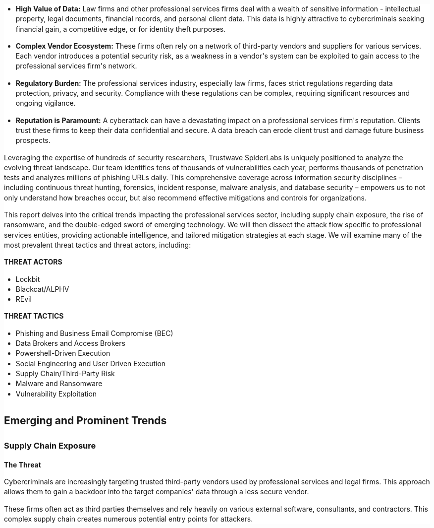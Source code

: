 - **High Value of Data:** Law firms and other professional services firms deal with a wealth of sensitive information - intellectual property, legal documents, financial records, and personal client data. This data is highly attractive to cybercriminals seeking financial gain, a competitive edge, or for identity theft purposes.

- **Complex Vendor Ecosystem:** These firms often rely on a network of third-party vendors and suppliers for various services. Each vendor introduces a potential security risk, as a weakness in a vendor's system can be exploited to gain access to the professional services firm's network.

- **Regulatory Burden:** The professional services industry, especially law firms, faces strict regulations regarding data protection, privacy, and security. Compliance with these regulations can be complex, requiring significant resources and ongoing vigilance.

- **Reputation is Paramount:** A cyberattack can have a devastating impact on a professional services firm's reputation. Clients trust these firms to keep their data confidential and secure. A data breach can erode client trust and damage future business prospects.

Leveraging the expertise of hundreds of security researchers, Trustwave SpiderLabs is uniquely positioned to analyze the evolving threat landscape. Our team identifies tens of thousands of vulnerabilities each year, performs thousands of penetration tests and analyzes millions of phishing URLs daily. This comprehensive coverage across information security disciplines – including continuous threat hunting, forensics, incident response, malware analysis, and database security – empowers us to not only understand how breaches occur, but also recommend effective mitigations and controls for organizations.

This report delves into the critical trends impacting the professional services sector, including supply chain exposure, the rise of ransomware, and the double-edged sword of emerging technology. We will then dissect the attack flow specific to professional services entities, providing actionable intelligence, and tailored mitigation strategies at each stage. We will examine many of the most prevalent threat tactics and threat actors, including:

**THREAT ACTORS**
- Lockbit
- Blackcat/ALPHV
- REvil

**THREAT TACTICS**
- Phishing and Business Email Compromise (BEC)
- Data Brokers and Access Brokers
- Powershell-Driven Execution
- Social Engineering and User Driven Execution
- Supply Chain/Third-Party Risk
- Malware and Ransomware
- Vulnerability Exploitation

## Emerging and Prominent Trends
### Supply Chain Exposure
**The Threat**

Cybercriminals are increasingly targeting trusted third-party vendors used by professional services and legal firms. This approach allows them to gain a backdoor into the target companies' data through a less secure vendor.

These firms often act as third parties themselves and rely heavily on various external software, consultants, and contractors. This complex supply chain creates numerous potential entry points for attackers.
